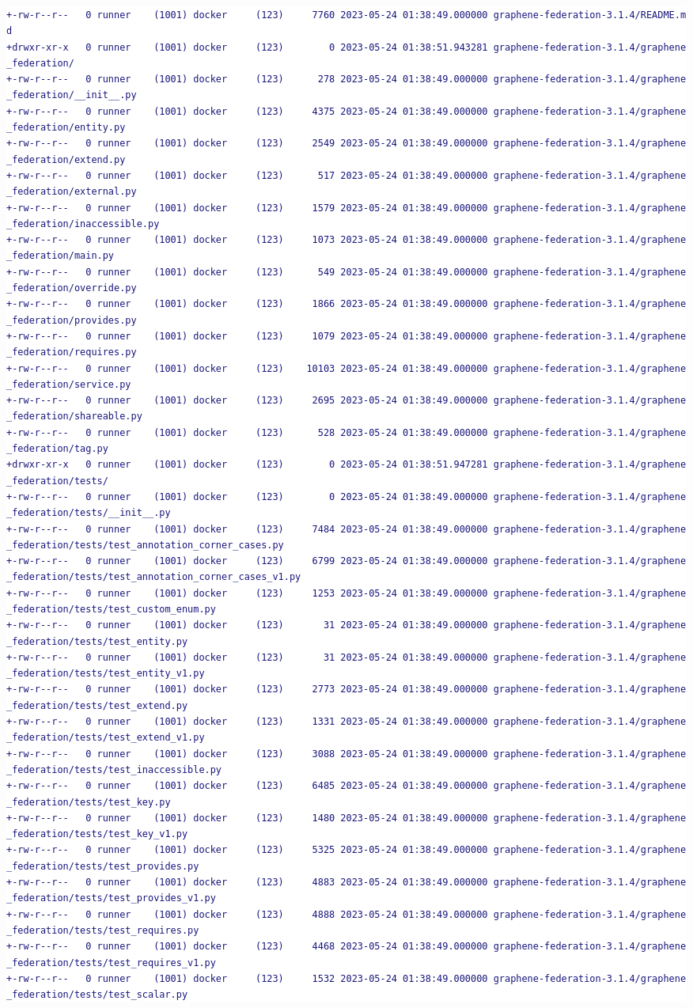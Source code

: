 ```diff
+-rw-r--r--   0 runner    (1001) docker     (123)     7760 2023-05-24 01:38:49.000000 graphene-federation-3.1.4/README.md
+drwxr-xr-x   0 runner    (1001) docker     (123)        0 2023-05-24 01:38:51.943281 graphene-federation-3.1.4/graphene_federation/
+-rw-r--r--   0 runner    (1001) docker     (123)      278 2023-05-24 01:38:49.000000 graphene-federation-3.1.4/graphene_federation/__init__.py
+-rw-r--r--   0 runner    (1001) docker     (123)     4375 2023-05-24 01:38:49.000000 graphene-federation-3.1.4/graphene_federation/entity.py
+-rw-r--r--   0 runner    (1001) docker     (123)     2549 2023-05-24 01:38:49.000000 graphene-federation-3.1.4/graphene_federation/extend.py
+-rw-r--r--   0 runner    (1001) docker     (123)      517 2023-05-24 01:38:49.000000 graphene-federation-3.1.4/graphene_federation/external.py
+-rw-r--r--   0 runner    (1001) docker     (123)     1579 2023-05-24 01:38:49.000000 graphene-federation-3.1.4/graphene_federation/inaccessible.py
+-rw-r--r--   0 runner    (1001) docker     (123)     1073 2023-05-24 01:38:49.000000 graphene-federation-3.1.4/graphene_federation/main.py
+-rw-r--r--   0 runner    (1001) docker     (123)      549 2023-05-24 01:38:49.000000 graphene-federation-3.1.4/graphene_federation/override.py
+-rw-r--r--   0 runner    (1001) docker     (123)     1866 2023-05-24 01:38:49.000000 graphene-federation-3.1.4/graphene_federation/provides.py
+-rw-r--r--   0 runner    (1001) docker     (123)     1079 2023-05-24 01:38:49.000000 graphene-federation-3.1.4/graphene_federation/requires.py
+-rw-r--r--   0 runner    (1001) docker     (123)    10103 2023-05-24 01:38:49.000000 graphene-federation-3.1.4/graphene_federation/service.py
+-rw-r--r--   0 runner    (1001) docker     (123)     2695 2023-05-24 01:38:49.000000 graphene-federation-3.1.4/graphene_federation/shareable.py
+-rw-r--r--   0 runner    (1001) docker     (123)      528 2023-05-24 01:38:49.000000 graphene-federation-3.1.4/graphene_federation/tag.py
+drwxr-xr-x   0 runner    (1001) docker     (123)        0 2023-05-24 01:38:51.947281 graphene-federation-3.1.4/graphene_federation/tests/
+-rw-r--r--   0 runner    (1001) docker     (123)        0 2023-05-24 01:38:49.000000 graphene-federation-3.1.4/graphene_federation/tests/__init__.py
+-rw-r--r--   0 runner    (1001) docker     (123)     7484 2023-05-24 01:38:49.000000 graphene-federation-3.1.4/graphene_federation/tests/test_annotation_corner_cases.py
+-rw-r--r--   0 runner    (1001) docker     (123)     6799 2023-05-24 01:38:49.000000 graphene-federation-3.1.4/graphene_federation/tests/test_annotation_corner_cases_v1.py
+-rw-r--r--   0 runner    (1001) docker     (123)     1253 2023-05-24 01:38:49.000000 graphene-federation-3.1.4/graphene_federation/tests/test_custom_enum.py
+-rw-r--r--   0 runner    (1001) docker     (123)       31 2023-05-24 01:38:49.000000 graphene-federation-3.1.4/graphene_federation/tests/test_entity.py
+-rw-r--r--   0 runner    (1001) docker     (123)       31 2023-05-24 01:38:49.000000 graphene-federation-3.1.4/graphene_federation/tests/test_entity_v1.py
+-rw-r--r--   0 runner    (1001) docker     (123)     2773 2023-05-24 01:38:49.000000 graphene-federation-3.1.4/graphene_federation/tests/test_extend.py
+-rw-r--r--   0 runner    (1001) docker     (123)     1331 2023-05-24 01:38:49.000000 graphene-federation-3.1.4/graphene_federation/tests/test_extend_v1.py
+-rw-r--r--   0 runner    (1001) docker     (123)     3088 2023-05-24 01:38:49.000000 graphene-federation-3.1.4/graphene_federation/tests/test_inaccessible.py
+-rw-r--r--   0 runner    (1001) docker     (123)     6485 2023-05-24 01:38:49.000000 graphene-federation-3.1.4/graphene_federation/tests/test_key.py
+-rw-r--r--   0 runner    (1001) docker     (123)     1480 2023-05-24 01:38:49.000000 graphene-federation-3.1.4/graphene_federation/tests/test_key_v1.py
+-rw-r--r--   0 runner    (1001) docker     (123)     5325 2023-05-24 01:38:49.000000 graphene-federation-3.1.4/graphene_federation/tests/test_provides.py
+-rw-r--r--   0 runner    (1001) docker     (123)     4883 2023-05-24 01:38:49.000000 graphene-federation-3.1.4/graphene_federation/tests/test_provides_v1.py
+-rw-r--r--   0 runner    (1001) docker     (123)     4888 2023-05-24 01:38:49.000000 graphene-federation-3.1.4/graphene_federation/tests/test_requires.py
+-rw-r--r--   0 runner    (1001) docker     (123)     4468 2023-05-24 01:38:49.000000 graphene-federation-3.1.4/graphene_federation/tests/test_requires_v1.py
+-rw-r--r--   0 runner    (1001) docker     (123)     1532 2023-05-24 01:38:49.000000 graphene-federation-3.1.4/graphene_federation/tests/test_scalar.py
```